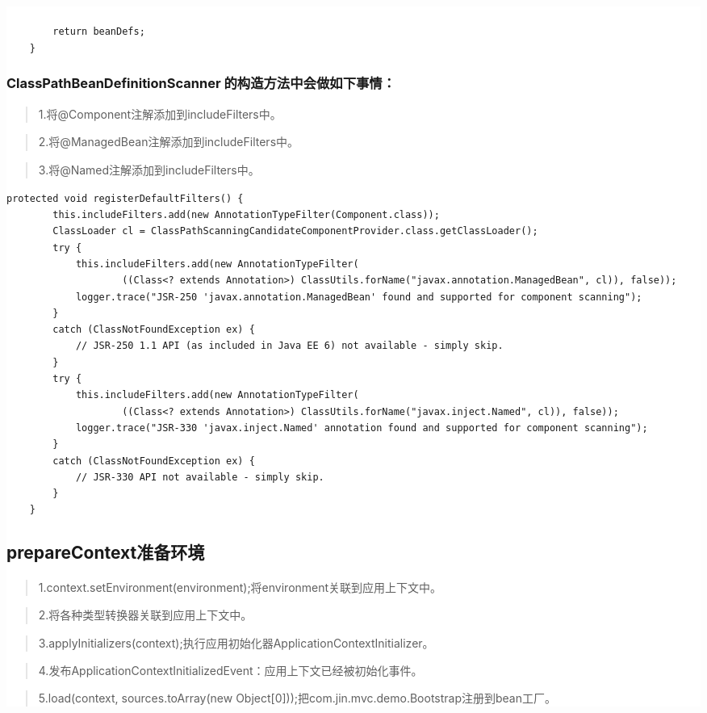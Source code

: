 ```

		return beanDefs;
	}

```


### ClassPathBeanDefinitionScanner 的构造方法中会做如下事情：

> 1.将@Component注解添加到includeFilters中。

> 2.将@ManagedBean注解添加到includeFilters中。

> 3.将@Named注解添加到includeFilters中。


```  注册默认过滤器
protected void registerDefaultFilters() {
		this.includeFilters.add(new AnnotationTypeFilter(Component.class));
		ClassLoader cl = ClassPathScanningCandidateComponentProvider.class.getClassLoader();
		try {
			this.includeFilters.add(new AnnotationTypeFilter(
					((Class<? extends Annotation>) ClassUtils.forName("javax.annotation.ManagedBean", cl)), false));
			logger.trace("JSR-250 'javax.annotation.ManagedBean' found and supported for component scanning");
		}
		catch (ClassNotFoundException ex) {
			// JSR-250 1.1 API (as included in Java EE 6) not available - simply skip.
		}
		try {
			this.includeFilters.add(new AnnotationTypeFilter(
					((Class<? extends Annotation>) ClassUtils.forName("javax.inject.Named", cl)), false));
			logger.trace("JSR-330 'javax.inject.Named' annotation found and supported for component scanning");
		}
		catch (ClassNotFoundException ex) {
			// JSR-330 API not available - simply skip.
		}
	}
```

## prepareContext准备环境
> 1.context.setEnvironment(environment);将environment关联到应用上下文中。

> 2.将各种类型转换器关联到应用上下文中。

> 3.applyInitializers(context);执行应用初始化器ApplicationContextInitializer。

> 4.发布ApplicationContextInitializedEvent：应用上下文已经被初始化事件。

> 5.load(context, sources.toArray(new Object\[0]));把com.jin.mvc.demo.Bootstrap注册到bean工厂。

